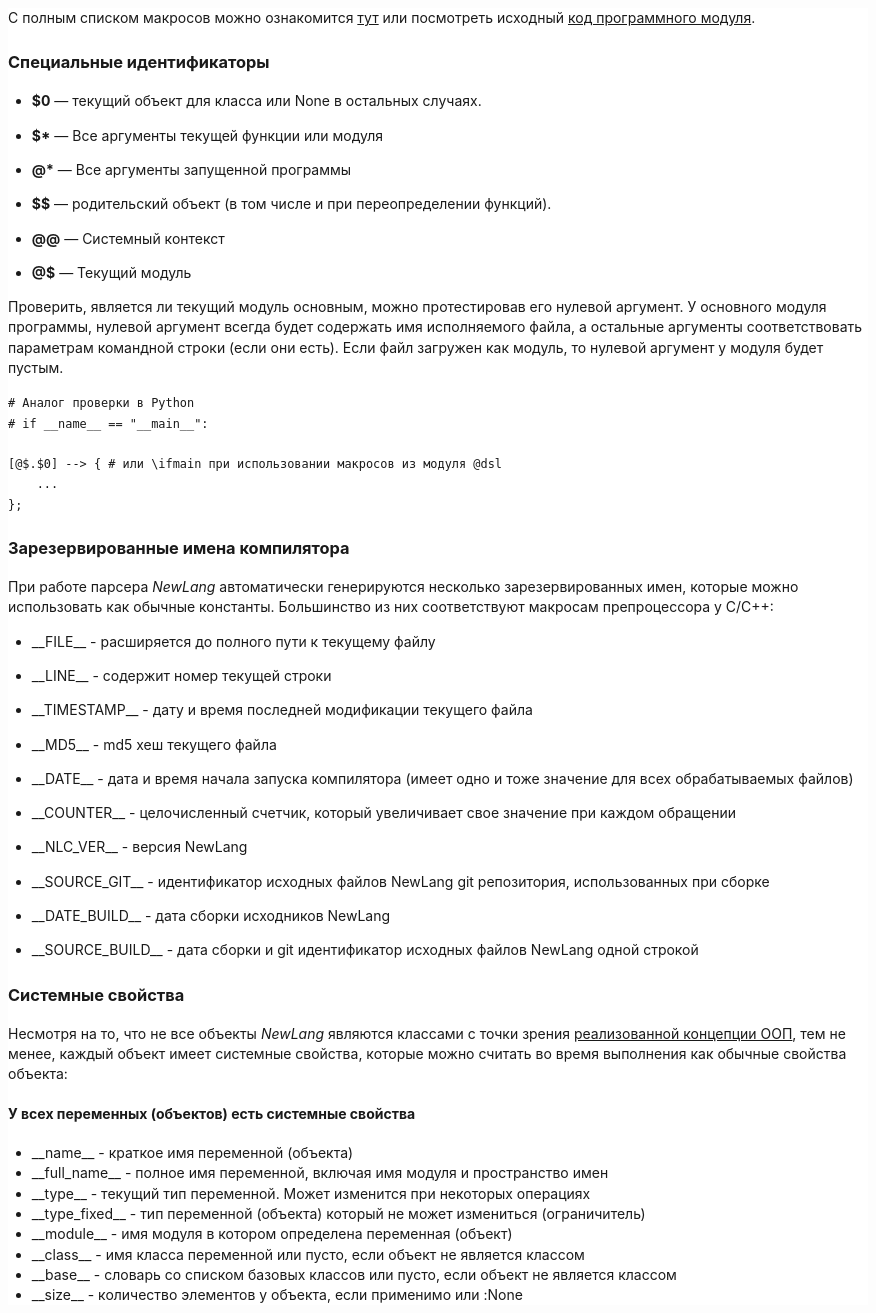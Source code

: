 С полным списком макросов можно ознакомится [тут](https://newlang.net/syntax_dsl.html) или посмотреть исходный [код программного модуля](https://github.com/rsashka/newlang/blob/master/examples/dsl.nlp).


### Специальные идентификаторы
- **$0** — текущий объект для класса или None в остальных случаях.
- **$\*** — Все аргументы текущей функции или модуля
- **@\*** — Все аргументы запущенной программы

- **$$** — родительский объект (в том числе и при переопределении функций).
- **@@** — Системный контекст
- **@$** — Текущий модуль

Проверить, является ли текущий модуль основным, можно протестировав его нулевой аргумент. У основного модуля программы, нулевой аргумент всегда будет содержать имя исполняемого файла, а остальные аргументы соответствовать параметрам командной строки (если они есть). Если файл загружен как модуль,
то нулевой аргумент у модуля будет пустым.
```
# Аналог проверки в Python
# if __name__ == "__main__": 

[@$.$0] --> { # или \ifmain при использовании макросов из модуля @dsl
    ...
};
```

### Зарезервированные имена компилятора

При работе парсера *NewLang* автоматически генерируются несколько зарезервированных имен, которые можно использовать как обычные константы.
Большинство из них соответствуют макросам препроцессора у С/С++:

- \_\_FILE\_\_ - расширяется до полного пути к текущему файлу
- \_\_LINE\_\_ - содержит номер текущей строки
- \_\_TIMESTAMP\_\_ - дату и время последней модификации текущего файла
- \_\_MD5\_\_ - md5 хеш текущего файла

- \_\_DATE\_\_ - дата и время начала запуска компилятора (имеет одно и тоже значение для всех обрабатываемых файлов)
- \_\_COUNTER\_\_ - целочисленный счетчик, который увеличивает свое значение при каждом обращении
- \_\_NLC_VER\_\_ - версия NewLang

- \_\_SOURCE_GIT\_\_ - идентификатор исходных файлов NewLang git репозитория, использованных при сборке
- \_\_DATE_BUILD\_\_ - дата сборки исходников NewLang
- \_\_SOURCE_BUILD\_\_ - дата сборки и git идентификатор исходных файлов NewLang одной строкой

### Системные свойства

Несмотря на то, что не все объекты *NewLang* являются классами с точки зрения [реализованной концепции ООП](https://newlang.net/type_oop.html), тем не менее, каждый объект имеет системные свойства, которые можно считать во время выполнения как обычные свойства объекта:

#### У всех переменных (объектов) есть системные свойства
- \_\_name\_\_ - краткое имя переменной (объекта)
- \_\_full_name\_\_ - полное имя переменной, включая имя модуля и пространство имен
- \_\_type\_\_ - текущий тип переменной. Может изменится при некоторых операциях
- \_\_type_fixed\_\_ - тип переменной (объекта) который не может измениться (ограничитель)
- \_\_module\_\_ - имя модуля в котором определена переменная (объект)
- \_\_class\_\_ - имя класса переменной или пусто, если объект не является классом
- \_\_base\_\_ - словарь со списком базовых классов или пусто, если объект не является классом
- \_\_size\_\_ - количество элементов у объекта, если применимо или :None 
